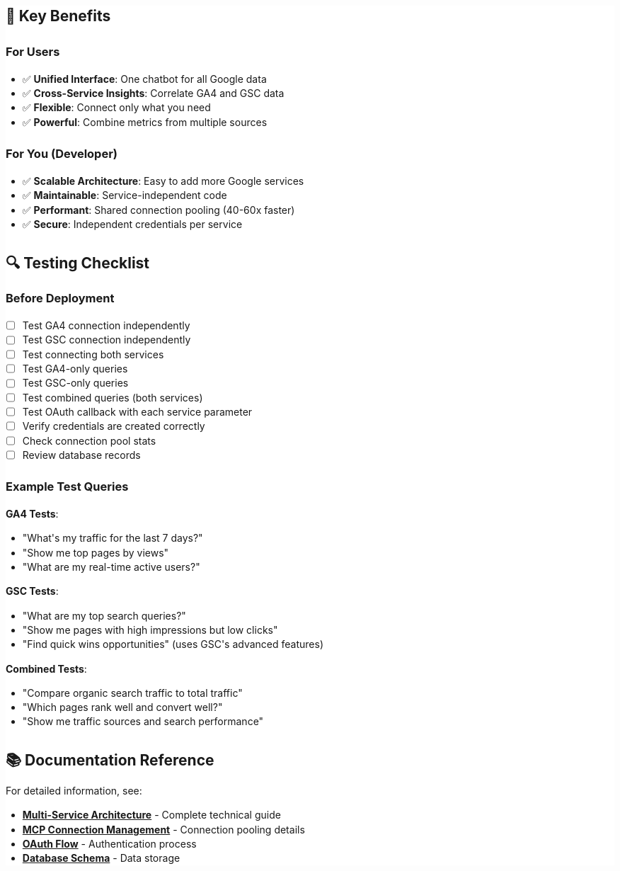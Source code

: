 ## 🎯 Key Benefits

### For Users
- ✅ **Unified Interface**: One chatbot for all Google data
- ✅ **Cross-Service Insights**: Correlate GA4 and GSC data
- ✅ **Flexible**: Connect only what you need
- ✅ **Powerful**: Combine metrics from multiple sources

### For You (Developer)
- ✅ **Scalable Architecture**: Easy to add more Google services
- ✅ **Maintainable**: Service-independent code
- ✅ **Performant**: Shared connection pooling (40-60x faster)
- ✅ **Secure**: Independent credentials per service

## 🔍 Testing Checklist

### Before Deployment
- [ ] Test GA4 connection independently
- [ ] Test GSC connection independently
- [ ] Test connecting both services
- [ ] Test GA4-only queries
- [ ] Test GSC-only queries
- [ ] Test combined queries (both services)
- [ ] Test OAuth callback with each service parameter
- [ ] Verify credentials are created correctly
- [ ] Check connection pool stats
- [ ] Review database records

### Example Test Queries

**GA4 Tests**:
- "What's my traffic for the last 7 days?"
- "Show me top pages by views"
- "What are my real-time active users?"

**GSC Tests**:
- "What are my top search queries?"
- "Show me pages with high impressions but low clicks"
- "Find quick wins opportunities" (uses GSC's advanced features)

**Combined Tests**:
- "Compare organic search traffic to total traffic"
- "Which pages rank well and convert well?"
- "Show me traffic sources and search performance"

## 📚 Documentation Reference

For detailed information, see:
- **[Multi-Service Architecture](./docs/MULTI-SERVICE-ARCHITECTURE.md)** - Complete technical guide
- **[MCP Connection Management](./docs/MCP-CONNECTION-MANAGEMENT.md)** - Connection pooling details
- **[OAuth Flow](./docs/OAUTH-FLOW.md)** - Authentication process
- **[Database Schema](./docs/DATABASE-SCHEMA.md)** - Data storage
